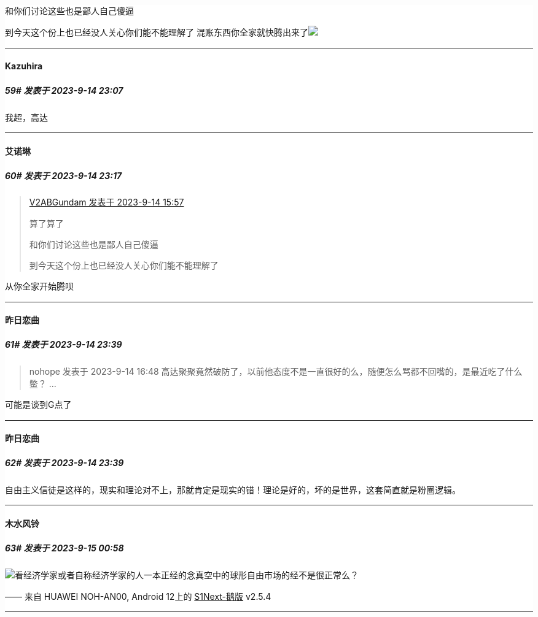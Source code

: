 和你们讨论这些也是鄙人自己傻逼

到今天这个份上也已经没人关心你们能不能理解了</blockquote>
混账东西你全家就快腾出来了<img src="https://static.saraba1st.com/image/smiley/face2017/037.png" referrerpolicy="no-referrer">

*****

####  Kazuhira  
##### 59#       发表于 2023-9-14 23:07

我超，高达

*****

####  艾诺琳  
##### 60#       发表于 2023-9-14 23:17

<blockquote><a href="httphttps://bbs.saraba1st.com/2b/forum.php?mod=redirect&amp;goto=findpost&amp;pid=62403632&amp;ptid=2152431" target="_blank">V2ABGundam 发表于 2023-9-14 15:57</a>

算了算了

和你们讨论这些也是鄙人自己傻逼

到今天这个份上也已经没人关心你们能不能理解了</blockquote>
从你全家开始腾呗


*****

####  昨日恋曲  
##### 61#       发表于 2023-9-14 23:39

<blockquote>nohope 发表于 2023-9-14 16:48
高达聚聚竟然破防了，以前他态度不是一直很好的么，随便怎么骂都不回嘴的，是最近吃了什么鳖？ ...</blockquote>
可能是谈到G点了

*****

####  昨日恋曲  
##### 62#       发表于 2023-9-14 23:39

自由主义信徒是这样的，现实和理论对不上，那就肯定是现实的错！理论是好的，坏的是世界，这套简直就是粉圈逻辑。


*****

####  木水风铃  
##### 63#       发表于 2023-9-15 00:58

<img src="https://static.saraba1st.com/image/smiley/face2017/037.png" referrerpolicy="no-referrer">看经济学家或者自称经济学家的人一本正经的念真空中的球形自由市场的经不是很正常么？

—— 来自 HUAWEI NOH-AN00, Android 12上的 [S1Next-鹅版](https://github.com/ykrank/S1-Next/releases) v2.5.4


*****
